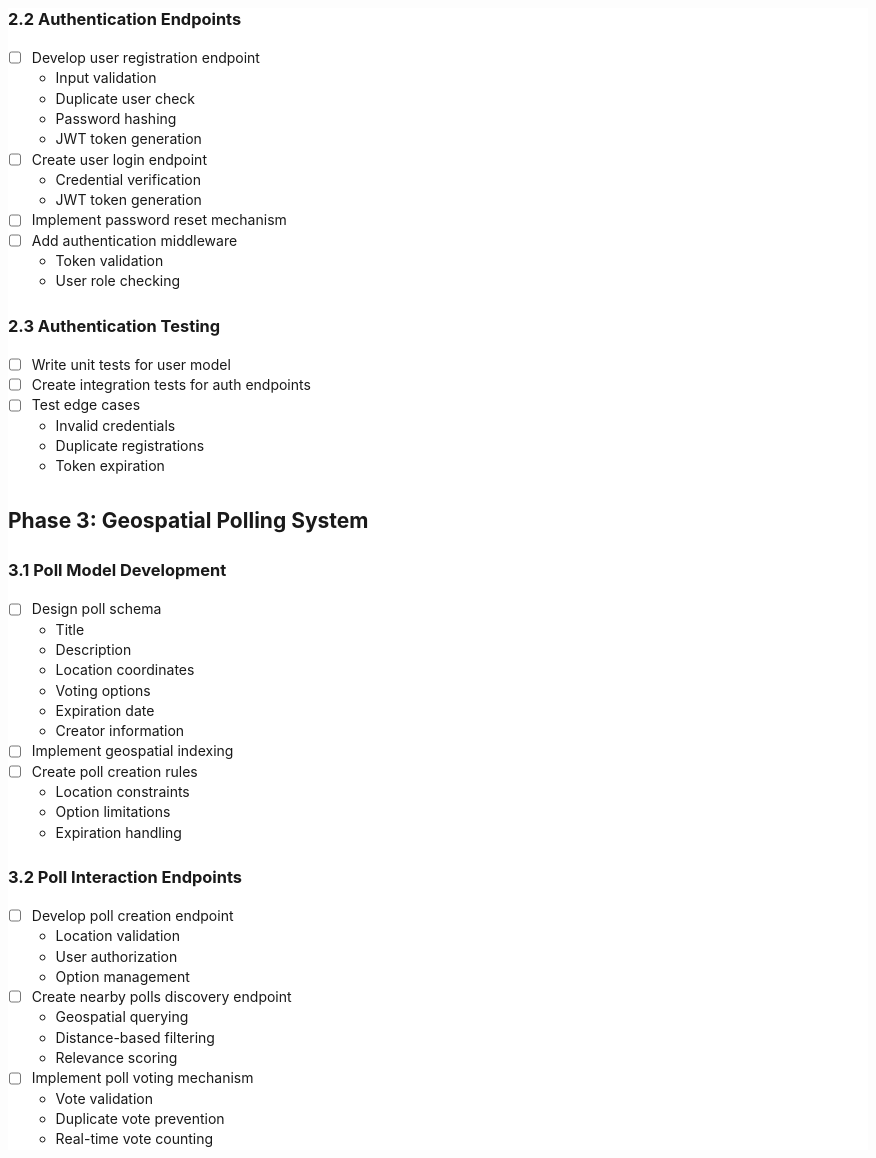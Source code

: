 ### 2.2 Authentication Endpoints
- [ ] Develop user registration endpoint
  - Input validation
  - Duplicate user check
  - Password hashing
  - JWT token generation
- [ ] Create user login endpoint
  - Credential verification
  - JWT token generation
- [ ] Implement password reset mechanism
- [ ] Add authentication middleware
  - Token validation
  - User role checking

### 2.3 Authentication Testing
- [ ] Write unit tests for user model
- [ ] Create integration tests for auth endpoints
- [ ] Test edge cases
  - Invalid credentials
  - Duplicate registrations
  - Token expiration

## Phase 3: Geospatial Polling System

### 3.1 Poll Model Development
- [ ] Design poll schema
  - Title
  - Description
  - Location coordinates
  - Voting options
  - Expiration date
  - Creator information
- [ ] Implement geospatial indexing
- [ ] Create poll creation rules
  - Location constraints
  - Option limitations
  - Expiration handling

### 3.2 Poll Interaction Endpoints
- [ ] Develop poll creation endpoint
  - Location validation
  - User authorization
  - Option management
- [ ] Create nearby polls discovery endpoint
  - Geospatial querying
  - Distance-based filtering
  - Relevance scoring
- [ ] Implement poll voting mechanism
  - Vote validation
  - Duplicate vote prevention
  - Real-time vote counting
